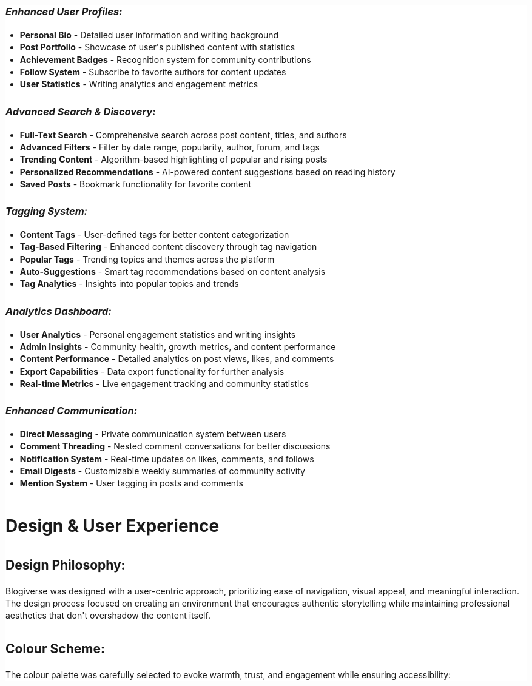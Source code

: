 ### ***Enhanced User Profiles:***
* **Personal Bio** - Detailed user information and writing background
* **Post Portfolio** - Showcase of user's published content with statistics
* **Achievement Badges** - Recognition system for community contributions
* **Follow System** - Subscribe to favorite authors for content updates
* **User Statistics** - Writing analytics and engagement metrics

### ***Advanced Search & Discovery:***
* **Full-Text Search** - Comprehensive search across post content, titles, and authors
* **Advanced Filters** - Filter by date range, popularity, author, forum, and tags
* **Trending Content** - Algorithm-based highlighting of popular and rising posts
* **Personalized Recommendations** - AI-powered content suggestions based on reading history
* **Saved Posts** - Bookmark functionality for favorite content

### ***Tagging System:***
* **Content Tags** - User-defined tags for better content categorization
* **Tag-Based Filtering** - Enhanced content discovery through tag navigation
* **Popular Tags** - Trending topics and themes across the platform
* **Auto-Suggestions** - Smart tag recommendations based on content analysis
* **Tag Analytics** - Insights into popular topics and trends

### ***Analytics Dashboard:***
* **User Analytics** - Personal engagement statistics and writing insights
* **Admin Insights** - Community health, growth metrics, and content performance
* **Content Performance** - Detailed analytics on post views, likes, and comments
* **Export Capabilities** - Data export functionality for further analysis
* **Real-time Metrics** - Live engagement tracking and community statistics

### ***Enhanced Communication:***
* **Direct Messaging** - Private communication system between users
* **Comment Threading** - Nested comment conversations for better discussions
* **Notification System** - Real-time updates on likes, comments, and follows
* **Email Digests** - Customizable weekly summaries of community activity
* **Mention System** - User tagging in posts and comments

# **Design & User Experience**

## **Design Philosophy:**
Blogiverse was designed with a user-centric approach, prioritizing ease of navigation, visual appeal, and meaningful interaction. The design process focused on creating an environment that encourages authentic storytelling while maintaining professional aesthetics that don't overshadow the content itself.

## **Colour Scheme:**
The colour palette was carefully selected to evoke warmth, trust, and engagement while ensuring accessibility:
